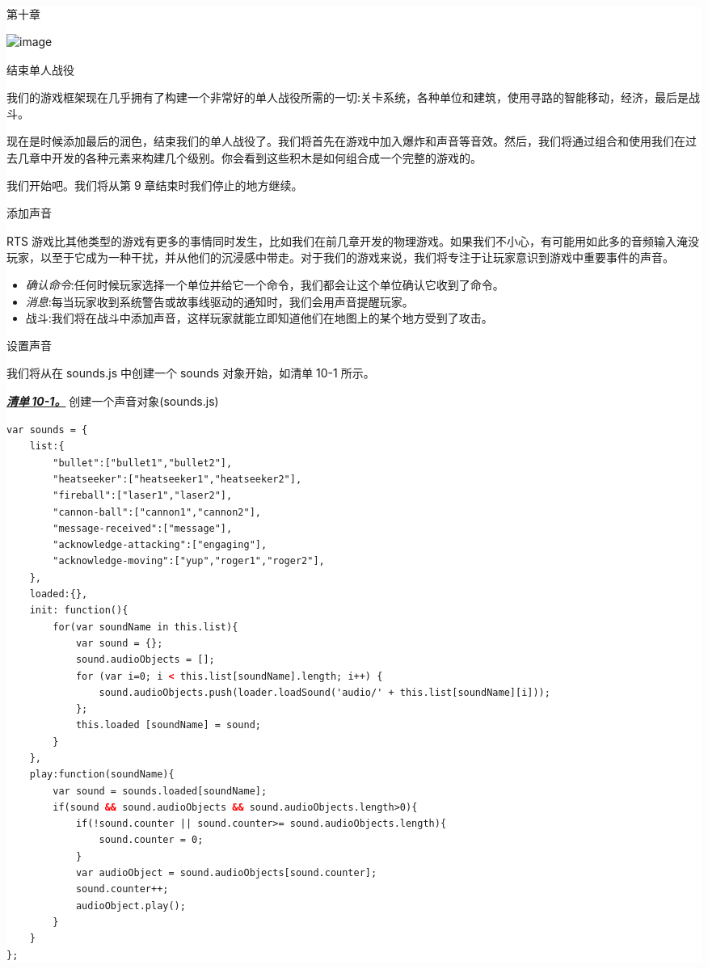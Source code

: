 第十章

![image](Images/frontdot.jpg)

结束单人战役

我们的游戏框架现在几乎拥有了构建一个非常好的单人战役所需的一切:关卡系统，各种单位和建筑，使用寻路的智能移动，经济，最后是战斗。

现在是时候添加最后的润色，结束我们的单人战役了。我们将首先在游戏中加入爆炸和声音等音效。然后，我们将通过组合和使用我们在过去几章中开发的各种元素来构建几个级别。你会看到这些积木是如何组合成一个完整的游戏的。

我们开始吧。我们将从第 9 章结束时我们停止的地方继续。

添加声音

RTS 游戏比其他类型的游戏有更多的事情同时发生，比如我们在前几章开发的物理游戏。如果我们不小心，有可能用如此多的音频输入淹没玩家，以至于它成为一种干扰，并从他们的沉浸感中带走。对于我们的游戏来说，我们将专注于让玩家意识到游戏中重要事件的声音。

*   *确认命令*:任何时候玩家选择一个单位并给它一个命令，我们都会让这个单位确认它收到了命令。
*   *消息*:每当玩家收到系统警告或故事线驱动的通知时，我们会用声音提醒玩家。
*   战斗:我们将在战斗中添加声音，这样玩家就能立即知道他们在地图上的某个地方受到了攻击。

设置声音

我们将从在 sounds.js 中创建一个 sounds 对象开始，如清单 10-1 所示。

***[清单 10-1。](#_list1)*** 创建一个声音对象(sounds.js)

```html
var sounds = {
    list:{
        "bullet":["bullet1","bullet2"],
        "heatseeker":["heatseeker1","heatseeker2"],
        "fireball":["laser1","laser2"],
        "cannon-ball":["cannon1","cannon2"],
        "message-received":["message"],
        "acknowledge-attacking":["engaging"],
        "acknowledge-moving":["yup","roger1","roger2"],
    },
    loaded:{},
    init: function(){
        for(var soundName in this.list){
            var sound = {};
            sound.audioObjects = [];
            for (var i=0; i < this.list[soundName].length; i++) {
                sound.audioObjects.push(loader.loadSound('audio/' + this.list[soundName][i]));
            };
            this.loaded [soundName] = sound;
        }
    },
    play:function(soundName){
        var sound = sounds.loaded[soundName];
        if(sound && sound.audioObjects && sound.audioObjects.length>0){
            if(!sound.counter || sound.counter>= sound.audioObjects.length){
                sound.counter = 0;
            }
            var audioObject = sound.audioObjects[sound.counter];
            sound.counter++;
            audioObject.play();
        }
    }
};
```

